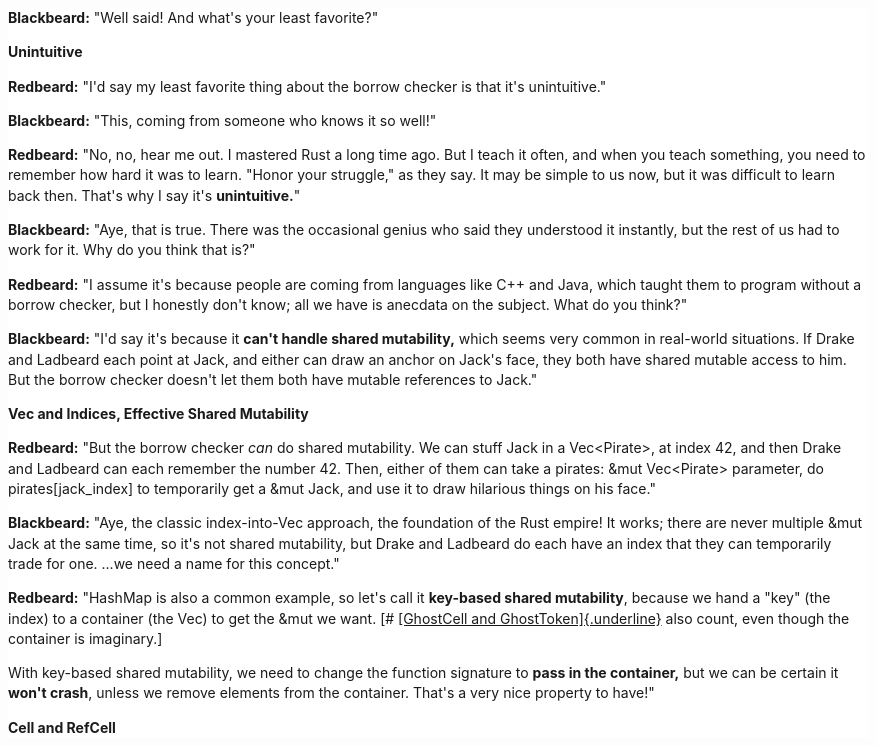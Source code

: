 **Blackbeard:** \"Well said! And what\'s your least favorite?\"

**Unintuitive**

**Redbeard:** \"I\'d say my least favorite thing about the borrow
checker is that it\'s unintuitive.\"

**Blackbeard:** \"This, coming from someone who knows it so well!\"

**Redbeard:** \"No, no, hear me out. I mastered Rust a long time ago.
But I teach it often, and when you teach something, you need to remember
how hard it was to learn. \"Honor your struggle,\" as they say. It may
be simple to us now, but it was difficult to learn back then. That\'s
why I say it\'s **unintuitive.**\"

**Blackbeard:** \"Aye, that is true. There was the occasional genius who
said they understood it instantly, but the rest of us had to work for
it. Why do you think that is?\"

**Redbeard:** \"I assume it\'s because people are coming from languages
like C++ and Java, which taught them to program without a borrow
checker, but I honestly don\'t know; all we have is anecdata on the
subject. What do you think?\"

**Blackbeard:** \"I\'d say it\'s because it **can\'t handle shared
mutability,** which seems very common in real-world situations. If Drake
and Ladbeard each point at Jack, and either can draw an anchor on
Jack\'s face, they both have shared mutable access to him. But the
borrow checker doesn\'t let them both have mutable references to Jack.\"

**Vec and Indices, Effective Shared Mutability**

**Redbeard:** \"But the borrow checker *can* do shared mutability. We
can stuff Jack in a Vec\<Pirate\>, at index 42, and then Drake and
Ladbeard can each remember the number 42. Then, either of them can take
a pirates: &mut Vec\<Pirate\> parameter, do pirates\[jack_index\] to
temporarily get a &mut Jack, and use it to draw hilarious things on his
face.\"

**Blackbeard:** \"Aye, the classic index-into-Vec approach, the
foundation of the Rust empire! It works; there are never multiple &mut
Jack at the same time, so it\'s not shared mutability, but Drake and
Ladbeard do each have an index that they can temporarily trade for one.
\...we need a name for this concept.\"

**Redbeard:** \"HashMap is also a common example, so let\'s call it
**key-based shared mutability**, because we hand a \"key\" (the index)
to a container (the Vec) to get the &mut we want. \[# [[GhostCell and
GhostToken]{.underline}](http://plv.mpi-sws.org/rustbelt/ghostcell/paper.pdf)
also count, even though the container is imaginary.\]

With key-based shared mutability, we need to change the function
signature to **pass in the container,** but we can be certain it
**won\'t crash**, unless we remove elements from the container. That\'s
a very nice property to have!\"

**Cell and RefCell**
